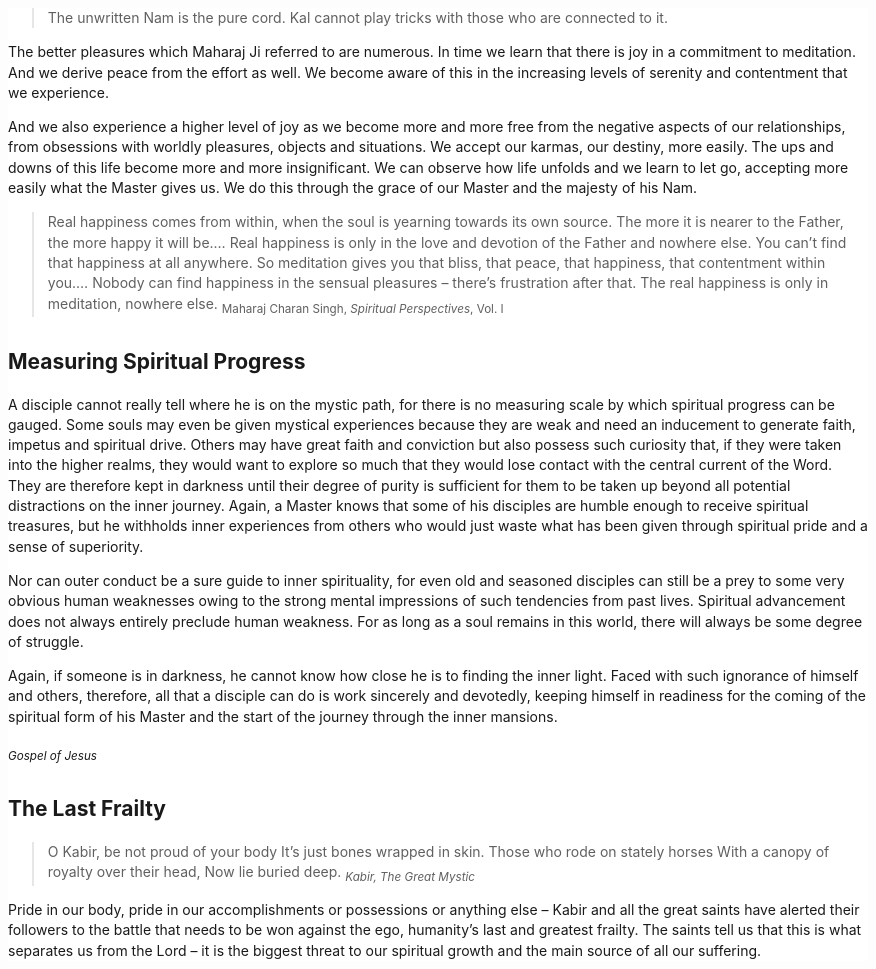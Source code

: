 > The unwritten Nam is the pure cord.
> Kal cannot play tricks with those who are connected to it.

The better pleasures which Maharaj Ji referred to are numerous. In time we learn that there is joy in a commitment to meditation. And we derive peace from the effort as well. We become aware of this in the increasing levels of serenity and contentment that we experience.

And we also experience a higher level of joy as we become more and more free from the negative aspects of our relationships, from obsessions with worldly pleasures, objects and situations. We accept our karmas, our destiny, more easily. The ups and downs of this life become more and more insignificant. We can observe how life unfolds and we learn to let go, accepting more easily what the Master gives us. We do this through the grace of our Master and the majesty of his Nam.

> Real happiness comes from within, when the soul is yearning towards its own source. The more it is nearer to the Father, the more happy it will be.… Real happiness is only in the love and devotion of the Father and nowhere else. You can’t find that happiness at all anywhere. So meditation gives you that bliss, that peace, that happiness, that contentment within you.… Nobody can find happiness in the sensual pleasures – there’s frustration after that. The real happiness is only in meditation, nowhere else.
> <sub>Maharaj Charan Singh, _Spiritual Perspectives_, Vol. I</sub>

## Measuring Spiritual Progress

A disciple cannot really tell where he is on the mystic path, for there is no measuring scale by which spiritual progress can be gauged. Some souls may even be given mystical experiences because they are weak and need an inducement to generate faith, impetus and spiritual drive. Others may have great faith and conviction but also possess such curiosity that, if they were taken into the higher realms, they would want to explore so much that they would lose contact with the central current of the Word. They are therefore kept in darkness until their degree of purity is sufficient for them to be taken up beyond all potential distractions on the inner journey. Again, a Master knows that some of his disciples are humble enough to receive spiritual treasures, but he withholds inner experiences from others who would just waste what has been given through spiritual pride and a sense of superiority.

Nor can outer conduct be a sure guide to inner spirituality, for even old and seasoned disciples can still be a prey to some very obvious human weaknesses owing to the strong mental impressions of such tendencies from past lives. Spiritual advancement does not always entirely preclude human weakness. For as long as a soul remains in this world, there will always be some degree of struggle.

Again, if someone is in darkness, he cannot know how close he is to finding the inner light. Faced with such ignorance of himself and others, therefore, all that a disciple can do is work sincerely and devotedly, keeping himself in readiness for the coming of the spiritual form of his Master and the start of the journey through the inner mansions.

<sub>_Gospel of Jesus_</sub>

## The Last Frailty

> O Kabir, be not proud of your body It’s just bones wrapped in skin.
> Those who rode on stately horses
> With a canopy of royalty over their head, Now lie buried deep.
> <sub>_Kabir, The Great Mystic_</sub>

Pride in our body, pride in our accomplishments or possessions or anything else – Kabir and all the great saints have alerted their followers to the battle that needs to be won against the ego, humanity’s last and greatest frailty. The saints tell us that this is what separates us from the Lord – it is the biggest threat to our spiritual growth and the main source of all our suffering.
